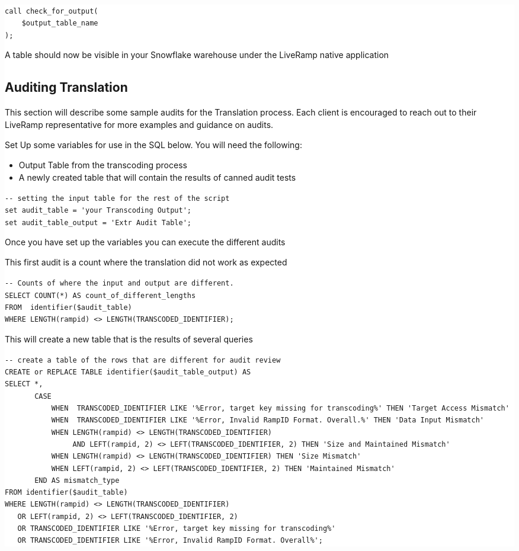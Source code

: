 ```
call check_for_output(
	$output_table_name
);
```

A table should now be visible in your Snowflake warehouse under the LiveRamp native application

## Auditing Translation

This section will describe some sample audits for the Translation process. Each client is encouraged to reach out to their LiveRamp representative for more examples and guidance on audits. 

Set Up some variables for use in the SQL below. You will need the following:
* Output Table from the transcoding process
* A newly created table that will contain the results of canned audit tests

```
-- setting the input table for the rest of the script
set audit_table = 'your Transcoding Output';
set audit_table_output = 'Extr Audit Table';
```

Once you have set up the variables you can execute the different audits

This first audit is a count where the translation did not work as expected 
```
-- Counts of where the input and output are different.
SELECT COUNT(*) AS count_of_different_lengths
FROM  identifier($audit_table)
WHERE LENGTH(rampid) <> LENGTH(TRANSCODED_IDENTIFIER);
```
This will create a new table that is the results of several queries
```
-- create a table of the rows that are different for audit review   
CREATE or REPLACE TABLE identifier($audit_table_output) AS
SELECT *,
       CASE 
           WHEN  TRANSCODED_IDENTIFIER LIKE '%Error, target key missing for transcoding%' THEN 'Target Access Mismatch'
           WHEN  TRANSCODED_IDENTIFIER LIKE '%Error, Invalid RampID Format. Overall.%' THEN 'Data Input Mismatch'
           WHEN LENGTH(rampid) <> LENGTH(TRANSCODED_IDENTIFIER) 
                AND LEFT(rampid, 2) <> LEFT(TRANSCODED_IDENTIFIER, 2) THEN 'Size and Maintained Mismatch'
           WHEN LENGTH(rampid) <> LENGTH(TRANSCODED_IDENTIFIER) THEN 'Size Mismatch'
           WHEN LEFT(rampid, 2) <> LEFT(TRANSCODED_IDENTIFIER, 2) THEN 'Maintained Mismatch'
       END AS mismatch_type
FROM identifier($audit_table)
WHERE LENGTH(rampid) <> LENGTH(TRANSCODED_IDENTIFIER)
   OR LEFT(rampid, 2) <> LEFT(TRANSCODED_IDENTIFIER, 2)
   OR TRANSCODED_IDENTIFIER LIKE '%Error, target key missing for transcoding%'
   OR TRANSCODED_IDENTIFIER LIKE '%Error, Invalid RampID Format. Overall%';
```
